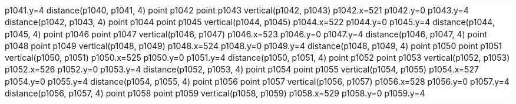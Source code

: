 p1041.y=4
distance(p1040, p1041, 4)
point p1042
point p1043
vertical(p1042, p1043)
p1042.x=521
p1042.y=0
p1043.y=4
distance(p1042, p1043, 4)
point p1044
point p1045
vertical(p1044, p1045)
p1044.x=522
p1044.y=0
p1045.y=4
distance(p1044, p1045, 4)
point p1046
point p1047
vertical(p1046, p1047)
p1046.x=523
p1046.y=0
p1047.y=4
distance(p1046, p1047, 4)
point p1048
point p1049
vertical(p1048, p1049)
p1048.x=524
p1048.y=0
p1049.y=4
distance(p1048, p1049, 4)
point p1050
point p1051
vertical(p1050, p1051)
p1050.x=525
p1050.y=0
p1051.y=4
distance(p1050, p1051, 4)
point p1052
point p1053
vertical(p1052, p1053)
p1052.x=526
p1052.y=0
p1053.y=4
distance(p1052, p1053, 4)
point p1054
point p1055
vertical(p1054, p1055)
p1054.x=527
p1054.y=0
p1055.y=4
distance(p1054, p1055, 4)
point p1056
point p1057
vertical(p1056, p1057)
p1056.x=528
p1056.y=0
p1057.y=4
distance(p1056, p1057, 4)
point p1058
point p1059
vertical(p1058, p1059)
p1058.x=529
p1058.y=0
p1059.y=4